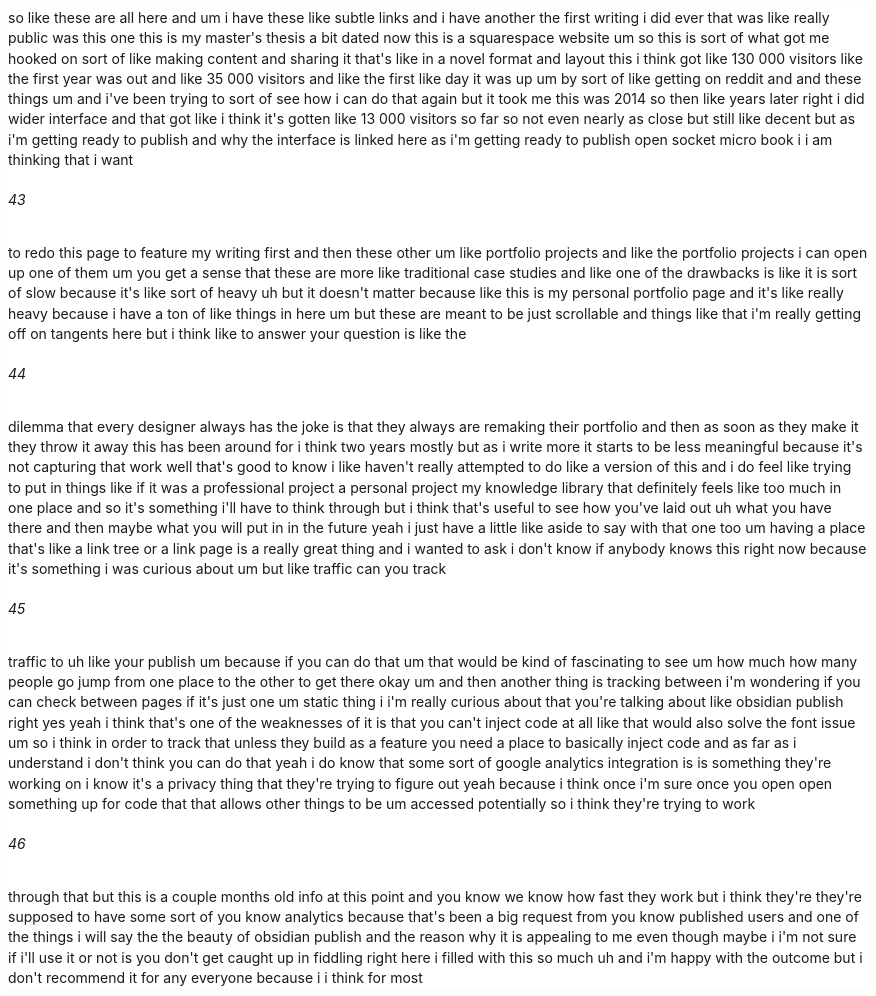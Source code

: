 so like these are all here and um i have these like subtle links and i have another the first writing i did ever that was like really public was this one this is my master's thesis a bit dated now this is a squarespace website um so this is sort of what got me hooked on sort of like making content and sharing it that's like in a novel format and layout this i think got like 130 000 visitors like the first year was out and like 35 000 visitors and like the first like day it was up um by sort of like getting on reddit and and these things um and i've been trying to sort of see how i can do that again but it took me this was 2014 so then like years later right i did wider interface and that got like i think it's gotten like 13 000 visitors so far so not even nearly as close but still like decent but as i'm getting ready to publish and why the interface is linked here as i'm getting ready to publish open socket micro book i i am thinking that i want

###### 43

to redo this page to feature my writing first and then these other um like portfolio projects and like the portfolio projects i can open up one of them um you get a sense that these are more like traditional case studies and like one of the drawbacks is like it is sort of slow because it's like sort of heavy uh but it doesn't matter because like this is my personal portfolio page and it's like really heavy because i have a ton of like things in here um but these are meant to be just scrollable and things like that i'm really getting off on tangents here but i think like to answer your question is like the

###### 44

dilemma that every designer always has the joke is that they always are remaking their portfolio and then as soon as they make it they throw it away this has been around for i think two years mostly but as i write more it starts to be less meaningful because it's not capturing that work well that's good to know i like haven't really attempted to do like a version of this and i do feel like trying to put in things like if it was a professional project a personal project my knowledge library that definitely feels like too much in one place and so it's something i'll have to think through but i think that's useful to see how you've laid out uh what you have there and then maybe what you will put in in the future yeah i just have a little like aside to say with that one too um having a place that's like a link tree or a link page is a really great thing and i wanted to ask i don't know if anybody knows this right now because it's something i was curious about um but like traffic can you track

###### 45

traffic to uh like your publish um because if you can do that um that would be kind of fascinating to see um how much how many people go jump from one place to the other to get there okay um and then another thing is tracking between i'm wondering if you can check between pages if it's just one um static thing i i'm really curious about that you're talking about like obsidian publish right yes yeah i think that's one of the weaknesses of it is that you can't inject code at all like that would also solve the font issue um so i think in order to track that unless they build as a feature you need a place to basically inject code and as far as i understand i don't think you can do that yeah i do know that some sort of google analytics integration is is something they're working on i know it's a privacy thing that they're trying to figure out yeah because i think once i'm sure once you open open something up for code that that allows other things to be um accessed potentially so i think they're trying to work

###### 46

through that but this is a couple months old info at this point and you know we know how fast they work but i think they're they're supposed to have some sort of you know analytics because that's been a big request from you know published users and one of the things i will say the the beauty of obsidian publish and the reason why it is appealing to me even though maybe i i'm not sure if i'll use it or not is you don't get caught up in fiddling right here i filled with this so much uh and i'm happy with the outcome but i don't recommend it for any everyone because i i think for most
